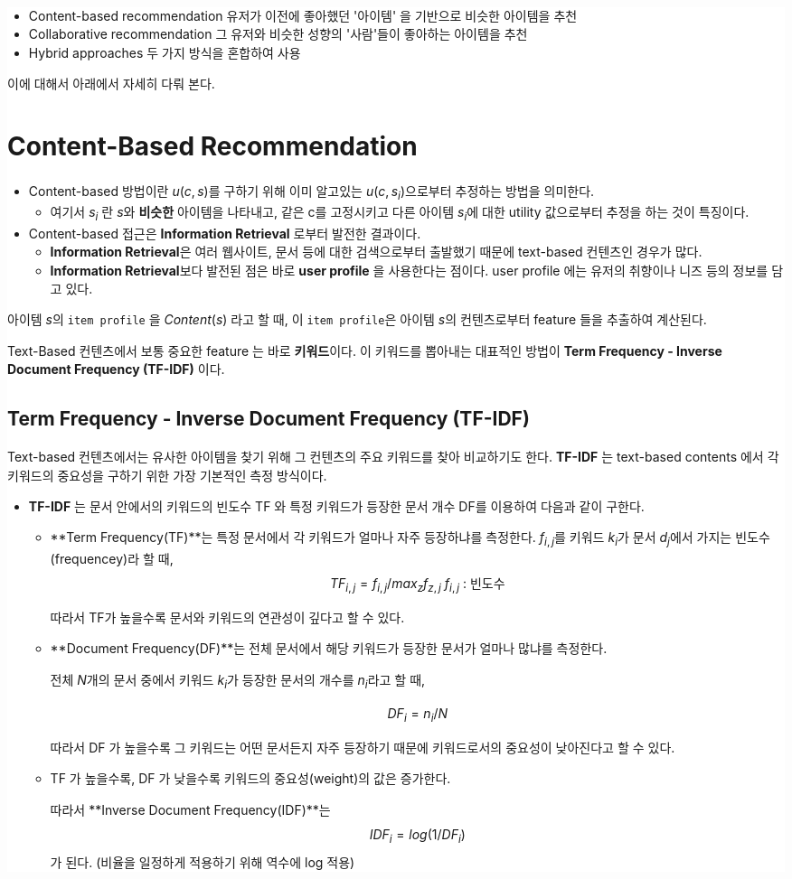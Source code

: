- Content-based recommendation
  유저가 이전에 좋아했던 '아이템' 을 기반으로 비슷한 아이템을 추천
- Collaborative recommendation
  그 유저와 비슷한 성향의 '사람'들이 좋아하는 아이템을 추천
- Hybrid approaches
  두 가지 방식을 혼합하여 사용

이에 대해서 아래에서 자세히 다뤄 본다.

# Content-Based Recommendation

- Content-based 방법이란 $u(c, s)$를 구하기 위해 이미 알고있는 $u(c, s_i)$으로부터 추정하는 방법을 의미한다.
  - 여기서 $s_i$ 란 $s$와 **비슷한** 아이템을 나타내고, 같은 c를 고정시키고 다른 아이템 $s_i$에 대한 utility 값으로부터 추정을 하는 것이 특징이다.
- Content-based 접근은 **Information Retrieval** 로부터 발전한 결과이다.
  - **Information Retrieval**은 여러 웹사이트, 문서 등에 대한 검색으로부터 출발했기 때문에 text-based 컨텐츠인 경우가 많다.
  - **Information Retrieval**보다 발전된 점은 바로 **user profile** 을 사용한다는 점이다. user profile 에는 유저의 취향이나 니즈 등의 정보를 담고 있다.

아이템 $s$의 `item profile` 을 $Content(s)$ 라고 할 때, 이 `item profile`은 아이템 $s$의 컨텐츠로부터 feature 들을 추출하여 계산된다.

Text-Based 컨텐츠에서 보통 중요한 feature 는 바로 **키워드**이다. 이 키워드를 뽑아내는 대표적인 방법이 **Term Frequency - Inverse Document Frequency (TF-IDF)** 이다.

## Term Frequency - Inverse Document Frequency (TF-IDF)

Text-based 컨텐츠에서는 유사한 아이템을 찾기 위해 그 컨텐츠의 주요 키워드를  찾아 비교하기도 한다. **TF-IDF** 는 text-based contents 에서 각 키워드의 중요성을 구하기 위한 가장 기본적인 측정 방식이다.

- **TF-IDF** 는 문서 안에서의 키워드의 빈도수 TF 와 특정 키워드가 등장한 문서 개수 DF를 이용하여 다음과 같이 구한다.

  - **Term Frequency(TF)**는 특정 문서에서 각 키워드가 얼마나 자주 등장하냐를 측정한다.
    $f_{i,j}$를 키워드 $k_i$가 문서 $d_j$에서 가지는 빈도수(frequencey)라 할 때,
    $$
    TF_{i,j}=f_{i,j}/max_zf_{z,j} \text{    $f_{i,j}$ : 빈도수   }
    $$

    따라서 TF가 높을수록 문서와 키워드의 연관성이 깊다고 할 수 있다.

  - **Document Frequency(DF)**는 전체 문서에서 해당 키워드가 등장한 문서가 얼마나 많냐를 측정한다.
  
    전체 $N$개의 문서 중에서 키워드 $k_i$가 등장한 문서의 개수를 $n_i$라고 할 때,
  
    $$
    DF_i = n_i / N
    $$
  
    따라서 DF 가 높을수록 그 키워드는 어떤 문서든지 자주 등장하기 때문에 키워드로서의 중요성이 낮아진다고 할 수 있다.
    
  - TF 가 높을수록, DF 가 낮을수록 키워드의 중요성(weight)의 값은 증가한다.
    
    따라서 **Inverse Document Frequency(IDF)**는
    $$
    IDF_i = log(1 / DF_i)
    $$
    가 된다. (비율을 일정하게 적용하기 위해 역수에 log 적용)
    